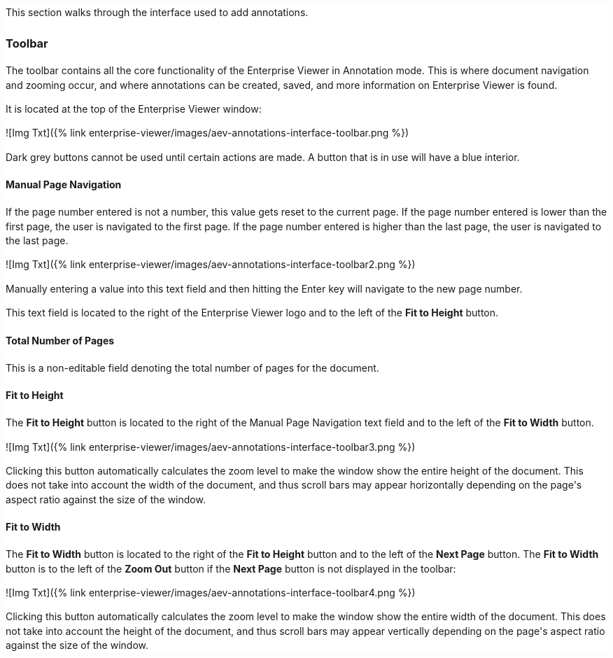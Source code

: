 This section walks through the interface used to add annotations.

### Toolbar

The toolbar contains all the core functionality of the Enterprise Viewer in Annotation mode. This is where document navigation and zooming occur, and where annotations can be created, saved, and more information on Enterprise Viewer is found.

It is located at the top of the Enterprise Viewer window:

![Img Txt]({% link enterprise-viewer/images/aev-annotations-interface-toolbar.png %})

Dark grey buttons cannot be used until certain actions are made. A button that is in use will have a blue interior.

#### Manual Page Navigation

If the page number entered is not a number, this value gets reset to the current page. If the page number entered is lower than the first page, the user is navigated to the first page. If the page number entered is higher than the last page, the user is navigated to the last page.

![Img Txt]({% link enterprise-viewer/images/aev-annotations-interface-toolbar2.png %})

Manually entering a value into this text field and then hitting the Enter key will navigate to the new page number.

This text field is located to the right of the Enterprise Viewer logo and to the left of the **Fit to Height** button.

#### Total Number of Pages

This is a non-editable field denoting the total number of pages for the document.

#### Fit to Height

The **Fit to Height** button is located to the right of the Manual Page Navigation text field and to the left of the **Fit to Width** button.

![Img Txt]({% link enterprise-viewer/images/aev-annotations-interface-toolbar3.png %})

Clicking this button automatically calculates the zoom level to make the window show the entire height of the document. This does not take into account the width of the document, and thus scroll bars may appear horizontally depending on the page's aspect ratio against the size of the window.

#### Fit to Width

The **Fit to Width** button is located to the right of the **Fit to Height** button and to the left of the **Next Page** button. The **Fit to Width** button is to the left of the **Zoom Out** button if the **Next Page** button is not displayed in the toolbar:

![Img Txt]({% link enterprise-viewer/images/aev-annotations-interface-toolbar4.png %})

Clicking this button automatically calculates the zoom level to make the window show the entire width of the document. This does not take into account the height of the document, and thus scroll bars may appear vertically depending on the page's aspect ratio against the size of the window.
